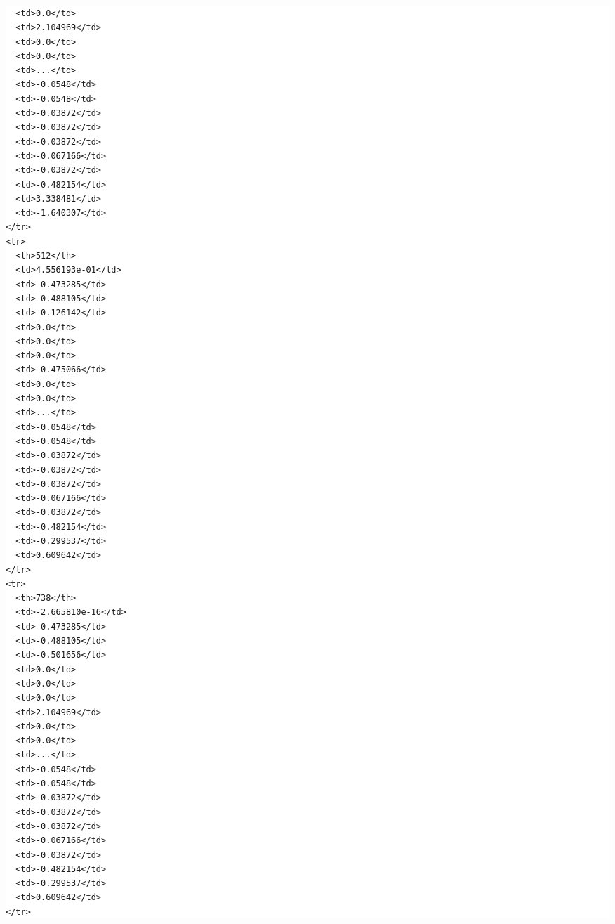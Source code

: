       <td>0.0</td>
      <td>2.104969</td>
      <td>0.0</td>
      <td>0.0</td>
      <td>...</td>
      <td>-0.0548</td>
      <td>-0.0548</td>
      <td>-0.03872</td>
      <td>-0.03872</td>
      <td>-0.03872</td>
      <td>-0.067166</td>
      <td>-0.03872</td>
      <td>-0.482154</td>
      <td>3.338481</td>
      <td>-1.640307</td>
    </tr>
    <tr>
      <th>512</th>
      <td>4.556193e-01</td>
      <td>-0.473285</td>
      <td>-0.488105</td>
      <td>-0.126142</td>
      <td>0.0</td>
      <td>0.0</td>
      <td>0.0</td>
      <td>-0.475066</td>
      <td>0.0</td>
      <td>0.0</td>
      <td>...</td>
      <td>-0.0548</td>
      <td>-0.0548</td>
      <td>-0.03872</td>
      <td>-0.03872</td>
      <td>-0.03872</td>
      <td>-0.067166</td>
      <td>-0.03872</td>
      <td>-0.482154</td>
      <td>-0.299537</td>
      <td>0.609642</td>
    </tr>
    <tr>
      <th>738</th>
      <td>-2.665810e-16</td>
      <td>-0.473285</td>
      <td>-0.488105</td>
      <td>-0.501656</td>
      <td>0.0</td>
      <td>0.0</td>
      <td>0.0</td>
      <td>2.104969</td>
      <td>0.0</td>
      <td>0.0</td>
      <td>...</td>
      <td>-0.0548</td>
      <td>-0.0548</td>
      <td>-0.03872</td>
      <td>-0.03872</td>
      <td>-0.03872</td>
      <td>-0.067166</td>
      <td>-0.03872</td>
      <td>-0.482154</td>
      <td>-0.299537</td>
      <td>0.609642</td>
    </tr>
